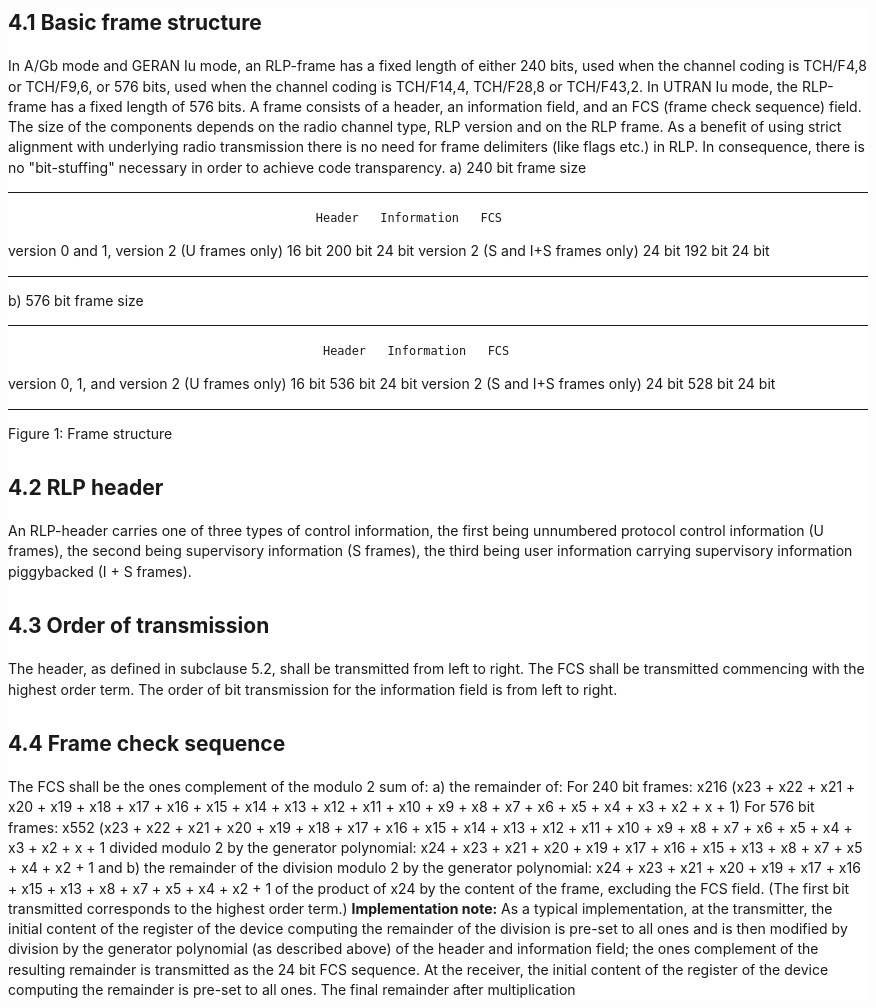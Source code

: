 ## 4.1 Basic frame structure
In A/Gb mode and GERAN Iu mode, an RLP-frame has a fixed length of either 240
bits, used when the channel coding is TCH/F4,8 or TCH/F9,6, or 576 bits, used
when the channel coding is TCH/F14,4, TCH/F28,8 or TCH/F43,2. In UTRAN Iu
mode, the RLP-frame has a fixed length of 576 bits.
A frame consists of a header, an information field, and an FCS (frame check
sequence) field. The size of the components depends on the radio channel type,
RLP version and on the RLP frame. As a benefit of using strict alignment with
underlying radio transmission there is no need for frame delimiters (like
flags etc.) in RLP. In consequence, there is no \"bit-stuffing\" necessary in
order to achieve code transparency.
a) 240 bit frame size
* * *
                                               Header   Information   FCS
version 0 and 1, version 2 (U frames only) 16 bit 200 bit 24 bit version 2 (S
and I+S frames only) 24 bit 192 bit 24 bit
* * *
b) 576 bit frame size
* * *
                                                Header   Information   FCS
version 0, 1, and version 2 (U frames only) 16 bit 536 bit 24 bit version 2 (S
and I+S frames only) 24 bit 528 bit 24 bit
* * *
Figure 1: Frame structure
## 4.2 RLP header
An RLP-header carries one of three types of control information, the first
being unnumbered protocol control information (U frames), the second being
supervisory information (S frames), the third being user information carrying
supervisory information piggybacked (I + S frames).
## 4.3 Order of transmission
The header, as defined in subclause 5.2, shall be transmitted from left to
right. The FCS shall be transmitted commencing with the highest order term.
The order of bit transmission for the information field is from left to right.
## 4.4 Frame check sequence
The FCS shall be the ones complement of the modulo 2 sum of:
a) the remainder of:
For 240 bit frames:
x216 (x23 + x22 + x21 + x20 + x19 + x18 + x17 + x16 + x15 + x14 + x13 + x12 +
x11 + x10 + x9 + x8 + x7 + x6 + x5 + x4 + x3 + x2 + x + 1)
For 576 bit frames:
x552 (x23 + x22 + x21 + x20 + x19 + x18 + x17 + x16 + x15 + x14 + x13 + x12 +
x11 + x10 + x9 + x8 + x7 + x6 + x5 + x4 + x3 + x2 + x + 1
divided modulo 2 by the generator polynomial:
x24 + x23 + x21 + x20 + x19 + x17 + x16 + x15 + x13 + x8 + x7 + x5 + x4 + x2 +
1
and
b) the remainder of the division modulo 2 by the generator polynomial:
x24 + x23 + x21 + x20 + x19 + x17 + x16 + x15 + x13 + x8 + x7 + x5 + x4 + x2 +
1
of the product of x24 by the content of the frame, excluding the FCS field.
(The first bit transmitted corresponds to the highest order term.)
**Implementation note:** As a typical implementation, at the transmitter, the
initial content of the register of the device computing the remainder of the
division is pre-set to all ones and is then modified by division by the
generator polynomial (as described above) of the header and information field;
the ones complement of the resulting remainder is transmitted as the 24 bit
FCS sequence.
At the receiver, the initial content of the register of the device computing
the remainder is pre-set to all ones. The final remainder after multiplication